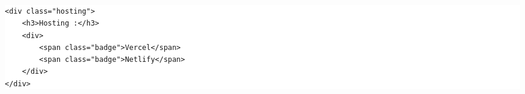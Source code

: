     <div class="hosting">
        <h3>Hosting :</h3>
        <div>
            <span class="badge">Vercel</span>
            <span class="badge">Netlify</span>
        </div>
    </div>
</body>

</html>
